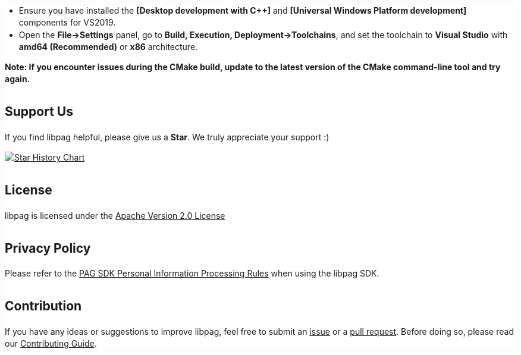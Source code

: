 - Ensure you have installed the **[Desktop development with C++]** and **[Universal Windows Platform development]** components for VS2019.
- Open the **File->Settings** panel, go to **Build, Execution, Deployment->Toolchains**, and set the toolchain to **Visual Studio** with **amd64 (Recommended)** or **x86** architecture.

**Note: If you encounter issues during the CMake build, update to the latest version of the CMake 
command-line tool and try again.**

## Support Us

If you find libpag helpful, please give us a **Star**. We truly appreciate your support :)


[![Star History Chart](https://api.star-history.com/svg?repos=Tencent/libpag&type=Date)](https://star-history.com/#Tencent/libpag&Date)


## License

libpag is licensed under the [Apache Version 2.0 License](./LICENSE.txt)

## Privacy Policy

Please refer to the [PAG SDK Personal Information Processing Rules](https://privacy.qq.com/document/preview/01e79d0cc7a2427ba774b88c6beff0fd) when using the libpag SDK.

## Contribution

If you have any ideas or suggestions to improve libpag, feel free to submit an
[issue](https://github.com/Tencent/libpag/issues/new/choose) or a [pull request](https://github.com/Tencent/libpag/pulls). 
Before doing so, please read our [Contributing Guide](./CONTRIBUTING.md).


